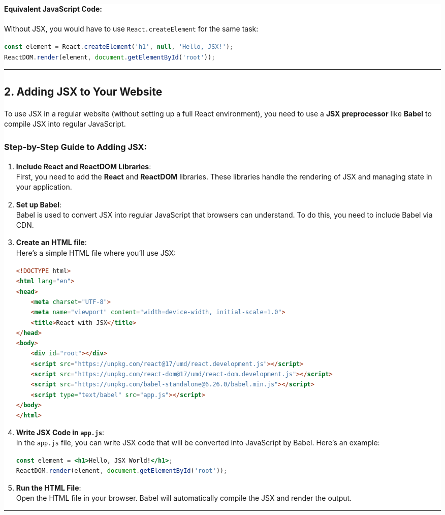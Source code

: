 #### **Equivalent JavaScript Code**:
Without JSX, you would have to use `React.createElement` for the same task:
```js
const element = React.createElement('h1', null, 'Hello, JSX!');
ReactDOM.render(element, document.getElementById('root'));
```

---

## **2. Adding JSX to Your Website**

To use JSX in a regular website (without setting up a full React environment), you need to use a **JSX preprocessor** like **Babel** to compile JSX into regular JavaScript.

### **Step-by-Step Guide to Adding JSX:**
1. **Include React and ReactDOM Libraries**:  
   First, you need to add the **React** and **ReactDOM** libraries. These libraries handle the rendering of JSX and managing state in your application.

2. **Set up Babel**:  
   Babel is used to convert JSX into regular JavaScript that browsers can understand. To do this, you need to include Babel via CDN.

3. **Create an HTML file**:  
   Here’s a simple HTML file where you’ll use JSX:

   ```html
   <!DOCTYPE html>
   <html lang="en">
   <head>
       <meta charset="UTF-8">
       <meta name="viewport" content="width=device-width, initial-scale=1.0">
       <title>React with JSX</title>
   </head>
   <body>
       <div id="root"></div>
       <script src="https://unpkg.com/react@17/umd/react.development.js"></script>
       <script src="https://unpkg.com/react-dom@17/umd/react-dom.development.js"></script>
       <script src="https://unpkg.com/babel-standalone@6.26.0/babel.min.js"></script>
       <script type="text/babel" src="app.js"></script>
   </body>
   </html>
   ```

4. **Write JSX Code in `app.js`**:  
   In the `app.js` file, you can write JSX code that will be converted into JavaScript by Babel. Here’s an example:

   ```jsx
   const element = <h1>Hello, JSX World!</h1>;
   ReactDOM.render(element, document.getElementById('root'));
   ```

5. **Run the HTML File**:  
   Open the HTML file in your browser. Babel will automatically compile the JSX and render the output.

---